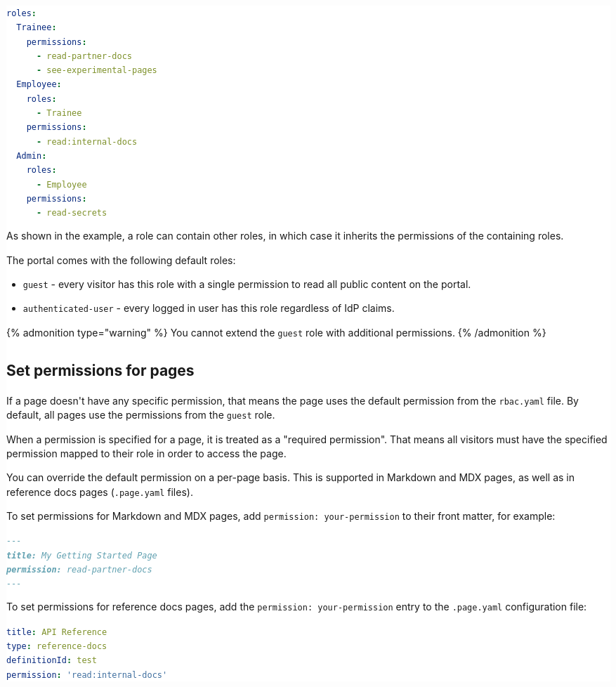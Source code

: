 ```yaml
roles:
  Trainee:
    permissions:
      - read-partner-docs
      - see-experimental-pages
  Employee:
    roles:
      - Trainee
    permissions:
      - read:internal-docs
  Admin:
    roles:
      - Employee
    permissions:
      - read-secrets
```

As shown in the example, a role can contain other roles, in which case it inherits the permissions of the containing roles.

The portal comes with the following default roles:

- `guest` - every visitor has this role with a single permission to read all public content on the portal.

- `authenticated-user` - every logged in user has this role regardless of IdP claims.

{% admonition type="warning" %}
You cannot extend the `guest` role with additional permissions.
{% /admonition %}

## Set permissions for pages

If a page doesn't have any specific permission, that means the page uses the default permission from the `rbac.yaml` file. By default, all pages use the permissions from the `guest` role.

When a permission is specified for a page, it is treated as a "required permission". That means all visitors must have the specified permission mapped to their role in order to access the page.

You can override the default permission on a per-page basis. This is supported in Markdown and MDX pages, as well as in reference docs pages (`.page.yaml` files).

To set permissions for Markdown and MDX pages, add `permission: your-permission` to their front matter, for example:

```md
---
title: My Getting Started Page
permission: read-partner-docs
---
```

To set permissions for reference docs pages, add the `permission: your-permission` entry to the `.page.yaml` configuration file:

```yaml
title: API Reference
type: reference-docs
definitionId: test
permission: 'read:internal-docs'
```
